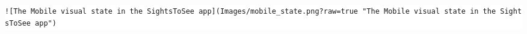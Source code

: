     ![The Mobile visual state in the SightsToSee app](Images/mobile_state.png?raw=true "The Mobile visual state in the SightsToSee app")
